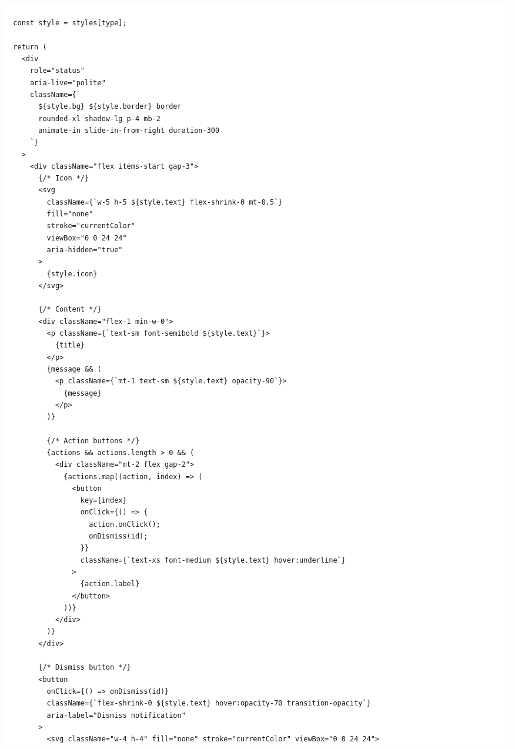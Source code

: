 ```tsx

  const style = styles[type];

  return (
    <div
      role="status"
      aria-live="polite"
      className={`
        ${style.bg} ${style.border} border
        rounded-xl shadow-lg p-4 mb-2
        animate-in slide-in-from-right duration-300
      `}
    >
      <div className="flex items-start gap-3">
        {/* Icon */}
        <svg
          className={`w-5 h-5 ${style.text} flex-shrink-0 mt-0.5`}
          fill="none"
          stroke="currentColor"
          viewBox="0 0 24 24"
          aria-hidden="true"
        >
          {style.icon}
        </svg>

        {/* Content */}
        <div className="flex-1 min-w-0">
          <p className={`text-sm font-semibold ${style.text}`}>
            {title}
          </p>
          {message && (
            <p className={`mt-1 text-sm ${style.text} opacity-90`}>
              {message}
            </p>
          )}

          {/* Action buttons */}
          {actions && actions.length > 0 && (
            <div className="mt-2 flex gap-2">
              {actions.map((action, index) => (
                <button
                  key={index}
                  onClick={() => {
                    action.onClick();
                    onDismiss(id);
                  }}
                  className={`text-xs font-medium ${style.text} hover:underline`}
                >
                  {action.label}
                </button>
              ))}
            </div>
          )}
        </div>

        {/* Dismiss button */}
        <button
          onClick={() => onDismiss(id)}
          className={`flex-shrink-0 ${style.text} hover:opacity-70 transition-opacity`}
          aria-label="Dismiss notification"
        >
          <svg className="w-4 h-4" fill="none" stroke="currentColor" viewBox="0 0 24 24">
```